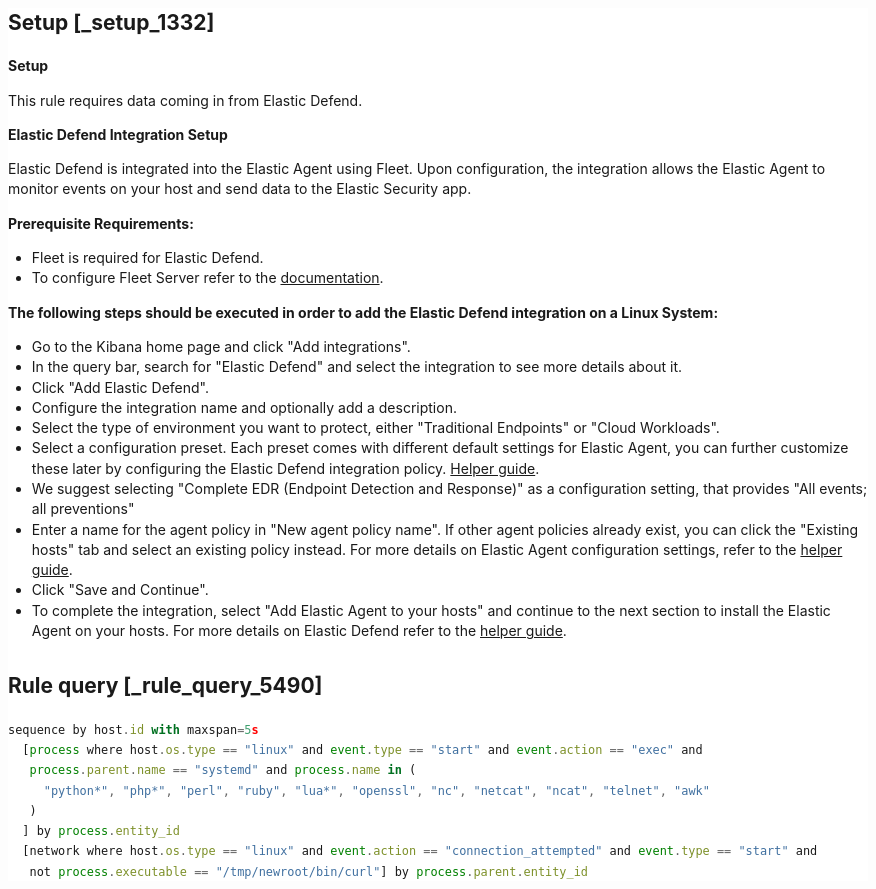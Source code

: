 
## Setup [_setup_1332]

**Setup**

This rule requires data coming in from Elastic Defend.

**Elastic Defend Integration Setup**

Elastic Defend is integrated into the Elastic Agent using Fleet. Upon configuration, the integration allows the Elastic Agent to monitor events on your host and send data to the Elastic Security app.

**Prerequisite Requirements:**

* Fleet is required for Elastic Defend.
* To configure Fleet Server refer to the [documentation](docs-content://reference/ingestion-tools/fleet/fleet-server.md).

**The following steps should be executed in order to add the Elastic Defend integration on a Linux System:**

* Go to the Kibana home page and click "Add integrations".
* In the query bar, search for "Elastic Defend" and select the integration to see more details about it.
* Click "Add Elastic Defend".
* Configure the integration name and optionally add a description.
* Select the type of environment you want to protect, either "Traditional Endpoints" or "Cloud Workloads".
* Select a configuration preset. Each preset comes with different default settings for Elastic Agent, you can further customize these later by configuring the Elastic Defend integration policy. [Helper guide](docs-content://solutions/security/configure-elastic-defend/configure-an-integration-policy-for-elastic-defend.md).
* We suggest selecting "Complete EDR (Endpoint Detection and Response)" as a configuration setting, that provides "All events; all preventions"
* Enter a name for the agent policy in "New agent policy name". If other agent policies already exist, you can click the "Existing hosts" tab and select an existing policy instead. For more details on Elastic Agent configuration settings, refer to the [helper guide](docs-content://reference/ingestion-tools/fleet/agent-policy.md).
* Click "Save and Continue".
* To complete the integration, select "Add Elastic Agent to your hosts" and continue to the next section to install the Elastic Agent on your hosts. For more details on Elastic Defend refer to the [helper guide](docs-content://solutions/security/configure-elastic-defend/install-elastic-defend.md).


## Rule query [_rule_query_5490]

```js
sequence by host.id with maxspan=5s
  [process where host.os.type == "linux" and event.type == "start" and event.action == "exec" and
   process.parent.name == "systemd" and process.name in (
     "python*", "php*", "perl", "ruby", "lua*", "openssl", "nc", "netcat", "ncat", "telnet", "awk"
   )
  ] by process.entity_id
  [network where host.os.type == "linux" and event.action == "connection_attempted" and event.type == "start" and
   not process.executable == "/tmp/newroot/bin/curl"] by process.parent.entity_id
```
